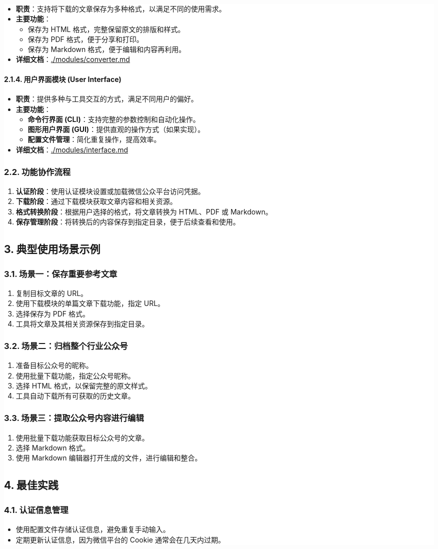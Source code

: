 *   **职责**：支持将下载的文章保存为多种格式，以满足不同的使用需求。
*   **主要功能**：
    *   保存为 HTML 格式，完整保留原文的排版和样式。
    *   保存为 PDF 格式，便于分享和打印。
    *   保存为 Markdown 格式，便于编辑和内容再利用。
*   **详细文档**：[./modules/converter.md](./modules/converter.md)

#### 2.1.4. 用户界面模块 (User Interface)

*   **职责**：提供多种与工具交互的方式，满足不同用户的偏好。
*   **主要功能**：
    *   **命令行界面 (CLI)**：支持完整的参数控制和自动化操作。
    *   **图形用户界面 (GUI)**：提供直观的操作方式（如果实现）。
    *   **配置文件管理**：简化重复操作，提高效率。
*   **详细文档**：[./modules/interface.md](./modules/interface.md)

### 2.2. 功能协作流程

1.  **认证阶段**：使用认证模块设置或加载微信公众平台访问凭据。
2.  **下载阶段**：通过下载模块获取文章内容和相关资源。
3.  **格式转换阶段**：根据用户选择的格式，将文章转换为 HTML、PDF 或 Markdown。
4.  **保存管理阶段**：将转换后的内容保存到指定目录，便于后续查看和使用。

## 3. 典型使用场景示例

### 3.1. 场景一：保存重要参考文章

1.  复制目标文章的 URL。
2.  使用下载模块的单篇文章下载功能，指定 URL。
3.  选择保存为 PDF 格式。
4.  工具将文章及其相关资源保存到指定目录。

### 3.2. 场景二：归档整个行业公众号

1.  准备目标公众号的昵称。
2.  使用批量下载功能，指定公众号昵称。
3.  选择 HTML 格式，以保留完整的原文样式。
4.  工具自动下载所有可获取的历史文章。

### 3.3. 场景三：提取公众号内容进行编辑

1.  使用批量下载功能获取目标公众号的文章。
2.  选择 Markdown 格式。
3.  使用 Markdown 编辑器打开生成的文件，进行编辑和整合。

## 4. 最佳实践

### 4.1. 认证信息管理

*   使用配置文件存储认证信息，避免重复手动输入。
*   定期更新认证信息，因为微信平台的 Cookie 通常会在几天内过期。

